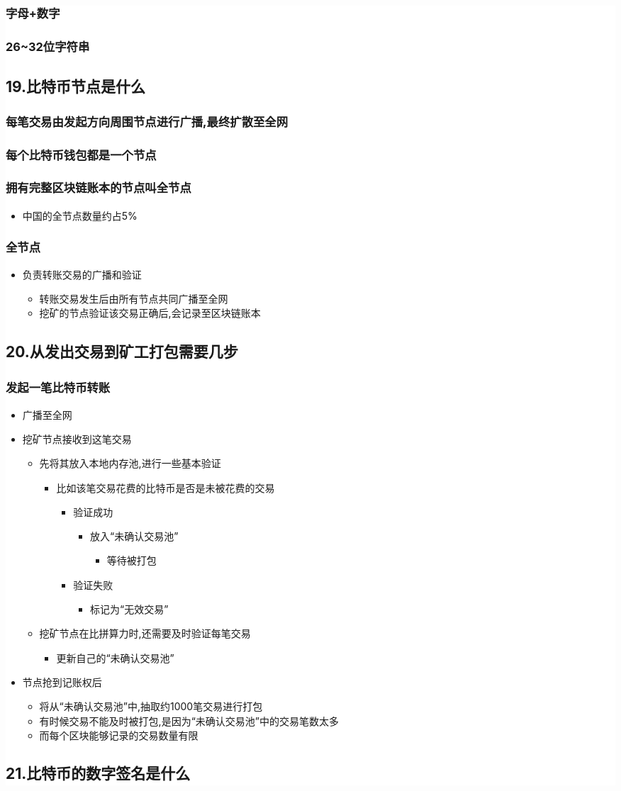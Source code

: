 ### 字母+数字

### 26~32位字符串

## 19.比特币节点是什么

### 每笔交易由发起方向周围节点进行广播,最终扩散至全网

### 每个比特币钱包都是一个节点

### 拥有完整区块链账本的节点叫全节点

- 中国的全节点数量约占5%

### 全节点

- 负责转账交易的广播和验证

	- 转账交易发生后由所有节点共同广播至全网
	- 挖矿的节点验证该交易正确后,会记录至区块链账本

## 20.从发出交易到矿工打包需要几步

### 发起一笔比特币转账

- 广播至全网
- 挖矿节点接收到这笔交易

	- 先将其放入本地内存池,进行一些基本验证

		- 比如该笔交易花费的比特币是否是未被花费的交易

			- 验证成功

				- 放入“未确认交易池”

					- 等待被打包

			- 验证失败

				- 标记为“无效交易”

	- 挖矿节点在比拼算力时,还需要及时验证每笔交易

		- 更新自己的“未确认交易池”

- 节点抢到记账权后

	- 将从“未确认交易池”中,抽取约1000笔交易进行打包
	- 有时候交易不能及时被打包,是因为“未确认交易池”中的交易笔数太多
	- 而每个区块能够记录的交易数量有限

## 21.比特币的数字签名是什么
